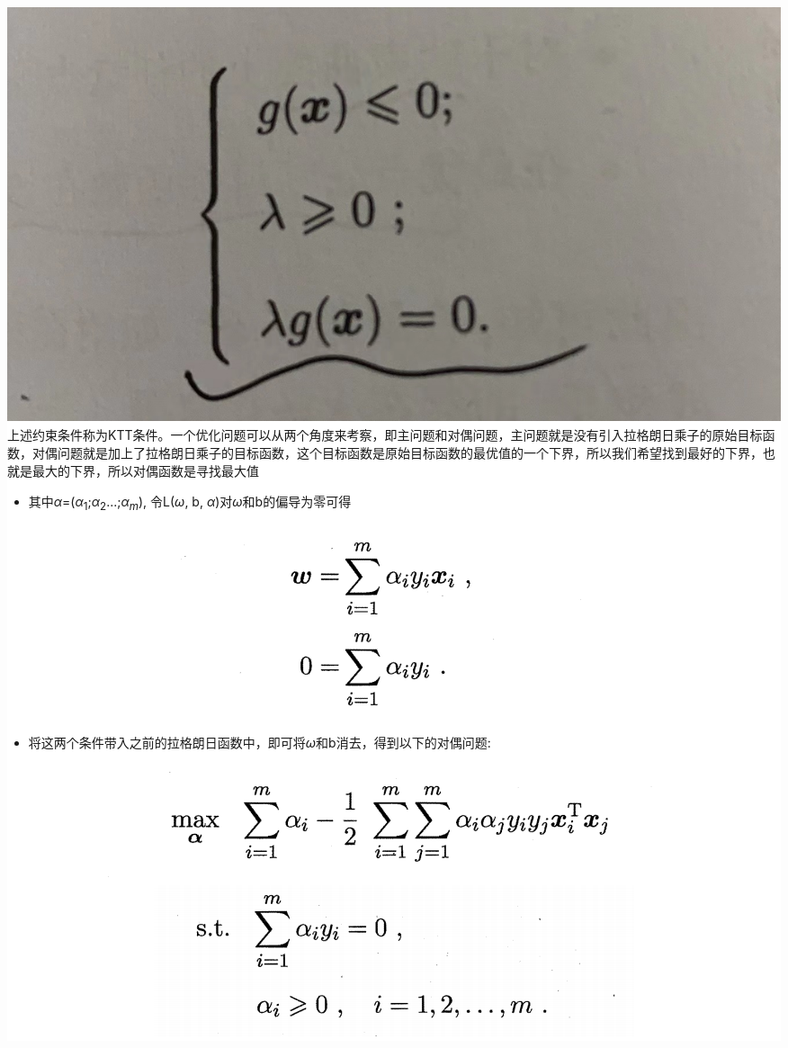 <center><img src='../assets/img/posts/20211222/90.jpg'></center>上述约束条件称为KTT条件。一个优化问题可以从两个角度来考察，即主问题和对偶问题，主问题就是没有引入拉格朗日乘子的原始目标函数，对偶问题就是加上了拉格朗日乘子的目标函数，这个目标函数是原始目标函数的最优值的一个下界，所以我们希望找到最好的下界，也就是最大的下界，所以对偶函数是寻找最大值

- 其中$\alpha$=($\alpha_1$;$\alpha_2$...;$\alpha_m$), 令L($\omega$, b, $\alpha$)对$\omega$和b的偏导为零可得

<center><img src='../assets/img/posts/20211222/92.jpg'></center>

- 将这两个条件带入之前的拉格朗日函数中，即可将$\omega$和b消去，得到以下的对偶问题: 

<center><img src='../assets/img/posts/20211222/93.jpg'></center>

<center><img src='../assets/img/posts/20211222/94.jpg'></center>
